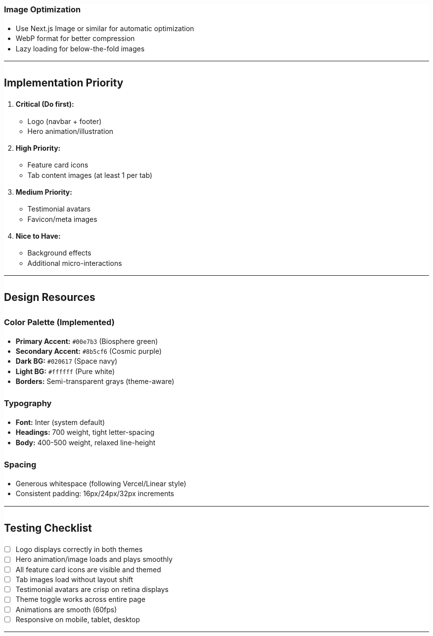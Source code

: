 ### Image Optimization
- Use Next.js Image or similar for automatic optimization
- WebP format for better compression
- Lazy loading for below-the-fold images

---

## Implementation Priority

1. **Critical (Do first):**
   - Logo (navbar + footer)
   - Hero animation/illustration
   
2. **High Priority:**
   - Feature card icons
   - Tab content images (at least 1 per tab)
   
3. **Medium Priority:**
   - Testimonial avatars
   - Favicon/meta images
   
4. **Nice to Have:**
   - Background effects
   - Additional micro-interactions

---

## Design Resources

### Color Palette (Implemented)
- **Primary Accent:** `#00e7b3` (Biosphere green)
- **Secondary Accent:** `#8b5cf6` (Cosmic purple)
- **Dark BG:** `#020617` (Space navy)
- **Light BG:** `#ffffff` (Pure white)
- **Borders:** Semi-transparent grays (theme-aware)

### Typography
- **Font:** Inter (system default)
- **Headings:** 700 weight, tight letter-spacing
- **Body:** 400-500 weight, relaxed line-height

### Spacing
- Generous whitespace (following Vercel/Linear style)
- Consistent padding: 16px/24px/32px increments

---

## Testing Checklist

- [ ] Logo displays correctly in both themes
- [ ] Hero animation/image loads and plays smoothly
- [ ] All feature card icons are visible and themed
- [ ] Tab images load without layout shift
- [ ] Testimonial avatars are crisp on retina displays
- [ ] Theme toggle works across entire page
- [ ] Animations are smooth (60fps)
- [ ] Responsive on mobile, tablet, desktop

---